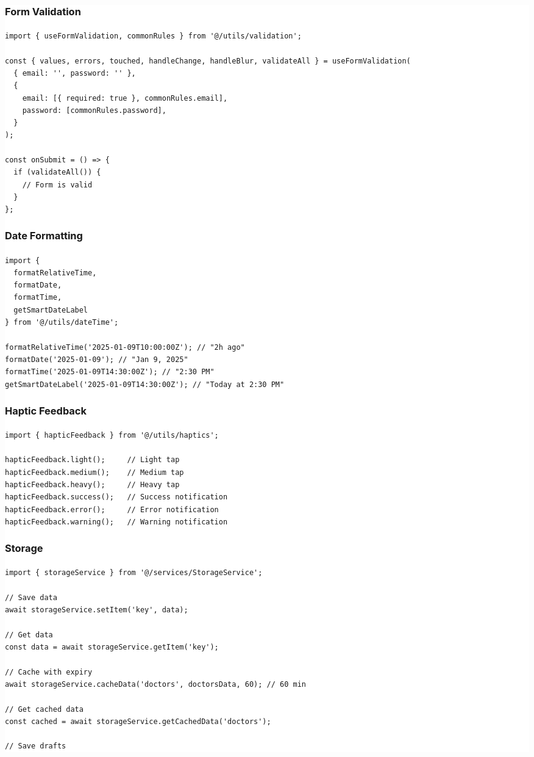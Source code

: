### Form Validation
```tsx
import { useFormValidation, commonRules } from '@/utils/validation';

const { values, errors, touched, handleChange, handleBlur, validateAll } = useFormValidation(
  { email: '', password: '' },
  {
    email: [{ required: true }, commonRules.email],
    password: [commonRules.password],
  }
);

const onSubmit = () => {
  if (validateAll()) {
    // Form is valid
  }
};
```

### Date Formatting
```tsx
import { 
  formatRelativeTime, 
  formatDate, 
  formatTime,
  getSmartDateLabel 
} from '@/utils/dateTime';

formatRelativeTime('2025-01-09T10:00:00Z'); // "2h ago"
formatDate('2025-01-09'); // "Jan 9, 2025"
formatTime('2025-01-09T14:30:00Z'); // "2:30 PM"
getSmartDateLabel('2025-01-09T14:30:00Z'); // "Today at 2:30 PM"
```

### Haptic Feedback
```tsx
import { hapticFeedback } from '@/utils/haptics';

hapticFeedback.light();     // Light tap
hapticFeedback.medium();    // Medium tap
hapticFeedback.heavy();     // Heavy tap
hapticFeedback.success();   // Success notification
hapticFeedback.error();     // Error notification
hapticFeedback.warning();   // Warning notification
```

### Storage
```tsx
import { storageService } from '@/services/StorageService';

// Save data
await storageService.setItem('key', data);

// Get data
const data = await storageService.getItem('key');

// Cache with expiry
await storageService.cacheData('doctors', doctorsData, 60); // 60 min

// Get cached data
const cached = await storageService.getCachedData('doctors');

// Save drafts
```